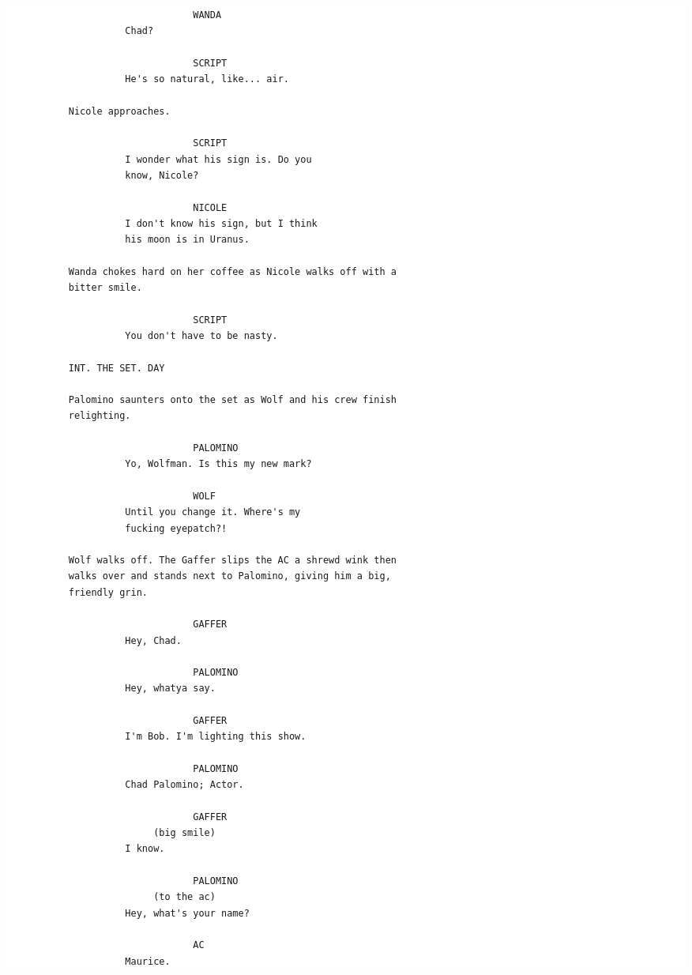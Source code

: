                                      WANDA
                         Chad?

                                     SCRIPT
                         He's so natural, like... air.

               Nicole approaches.

                                     SCRIPT
                         I wonder what his sign is. Do you 
                         know, Nicole?

                                     NICOLE
                         I don't know his sign, but I think 
                         his moon is in Uranus.

               Wanda chokes hard on her coffee as Nicole walks off with a 
               bitter smile.

                                     SCRIPT
                         You don't have to be nasty.

               INT. THE SET. DAY

               Palomino saunters onto the set as Wolf and his crew finish 
               relighting.

                                     PALOMINO
                         Yo, Wolfman. Is this my new mark?

                                     WOLF
                         Until you change it. Where's my 
                         fucking eyepatch?!

               Wolf walks off. The Gaffer slips the AC a shrewd wink then 
               walks over and stands next to Palomino, giving him a big, 
               friendly grin.

                                     GAFFER
                         Hey, Chad.

                                     PALOMINO
                         Hey, whatya say.

                                     GAFFER
                         I'm Bob. I'm lighting this show.

                                     PALOMINO
                         Chad Palomino; Actor.

                                     GAFFER
                              (big smile)
                         I know.

                                     PALOMINO
                              (to the ac)
                         Hey, what's your name?

                                     AC
                         Maurice.
